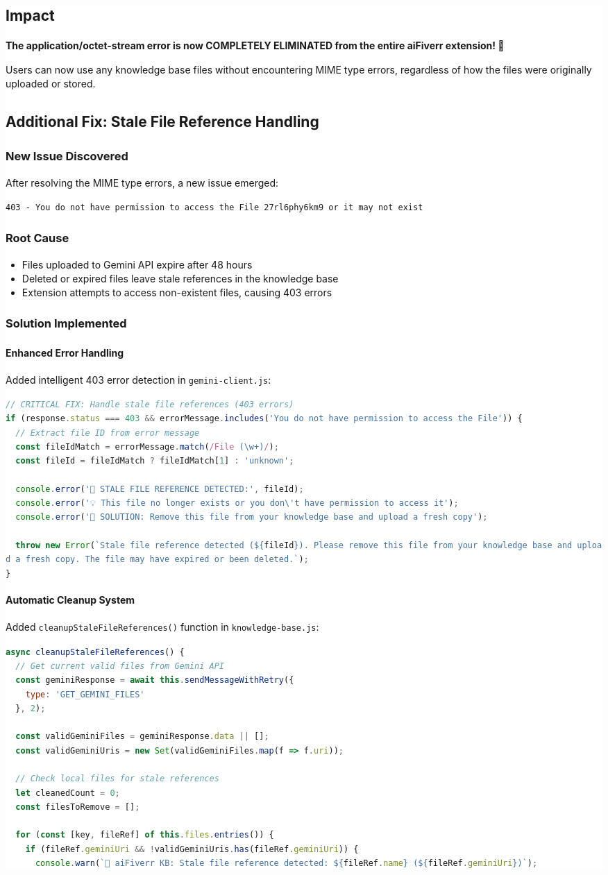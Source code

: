 ## **Impact**

**The application/octet-stream error is now COMPLETELY ELIMINATED from the entire aiFiverr extension! 🎉**

Users can now use any knowledge base files without encountering MIME type errors, regardless of how the files were originally uploaded or stored.

## **Additional Fix: Stale File Reference Handling**

### **New Issue Discovered**
After resolving the MIME type errors, a new issue emerged:
```
403 - You do not have permission to access the File 27rl6phy6km9 or it may not exist
```

### **Root Cause**
- Files uploaded to Gemini API expire after 48 hours
- Deleted or expired files leave stale references in the knowledge base
- Extension attempts to access non-existent files, causing 403 errors

### **Solution Implemented**

#### **Enhanced Error Handling**
Added intelligent 403 error detection in `gemini-client.js`:

```javascript
// CRITICAL FIX: Handle stale file references (403 errors)
if (response.status === 403 && errorMessage.includes('You do not have permission to access the File')) {
  // Extract file ID from error message
  const fileIdMatch = errorMessage.match(/File (\w+)/);
  const fileId = fileIdMatch ? fileIdMatch[1] : 'unknown';

  console.error('🚨 STALE FILE REFERENCE DETECTED:', fileId);
  console.error('💡 This file no longer exists or you don\'t have permission to access it');
  console.error('🔧 SOLUTION: Remove this file from your knowledge base and upload a fresh copy');

  throw new Error(`Stale file reference detected (${fileId}). Please remove this file from your knowledge base and upload a fresh copy. The file may have expired or been deleted.`);
}
```

#### **Automatic Cleanup System**
Added `cleanupStaleFileReferences()` function in `knowledge-base.js`:

```javascript
async cleanupStaleFileReferences() {
  // Get current valid files from Gemini API
  const geminiResponse = await this.sendMessageWithRetry({
    type: 'GET_GEMINI_FILES'
  }, 2);

  const validGeminiFiles = geminiResponse.data || [];
  const validGeminiUris = new Set(validGeminiFiles.map(f => f.uri));

  // Check local files for stale references
  let cleanedCount = 0;
  const filesToRemove = [];

  for (const [key, fileRef] of this.files.entries()) {
    if (fileRef.geminiUri && !validGeminiUris.has(fileRef.geminiUri)) {
      console.warn(`🚨 aiFiverr KB: Stale file reference detected: ${fileRef.name} (${fileRef.geminiUri})`);
```